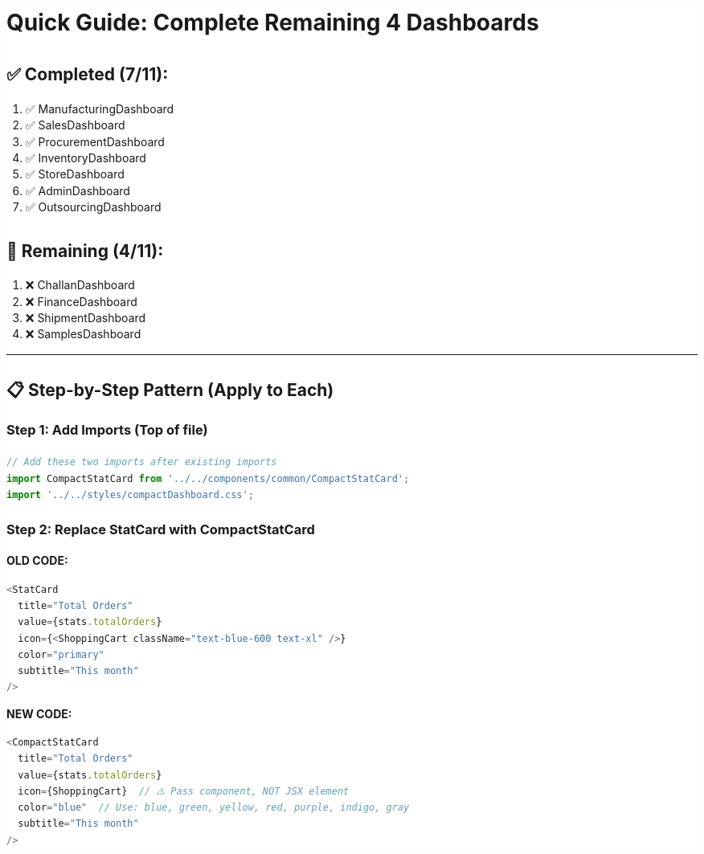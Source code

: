 # Quick Guide: Complete Remaining 4 Dashboards

## ✅ Completed (7/11):
1. ✅ ManufacturingDashboard
2. ✅ SalesDashboard
3. ✅ ProcurementDashboard
4. ✅ InventoryDashboard
5. ✅ StoreDashboard
6. ✅ AdminDashboard
7. ✅ OutsourcingDashboard

## 🔄 Remaining (4/11):
1. ❌ ChallanDashboard
2. ❌ FinanceDashboard
3. ❌ ShipmentDashboard
4. ❌ SamplesDashboard

---

## 📋 Step-by-Step Pattern (Apply to Each)

### **Step 1: Add Imports** (Top of file)
```javascript
// Add these two imports after existing imports
import CompactStatCard from '../../components/common/CompactStatCard';
import '../../styles/compactDashboard.css';
```

### **Step 2: Replace StatCard with CompactStatCard**

**OLD CODE:**
```javascript
<StatCard
  title="Total Orders"
  value={stats.totalOrders}
  icon={<ShoppingCart className="text-blue-600 text-xl" />}
  color="primary"
  subtitle="This month"
/>
```

**NEW CODE:**
```javascript
<CompactStatCard
  title="Total Orders"
  value={stats.totalOrders}
  icon={ShoppingCart}  // ⚠️ Pass component, NOT JSX element
  color="blue"  // Use: blue, green, yellow, red, purple, indigo, gray
  subtitle="This month"
/>
```

